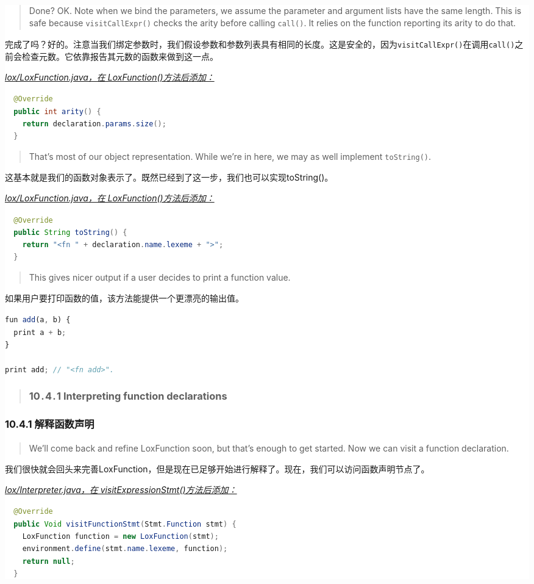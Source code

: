 > Done? OK. Note when we bind the parameters, we assume the parameter and argument lists have the same length. This is safe because `visitCallExpr()` checks the arity before calling `call()`. It relies on the function reporting its arity to do that.
>

完成了吗？好的。注意当我们绑定参数时，我们假设参数和参数列表具有相同的长度。这是安全的，因为`visitCallExpr()`在调用`call()`之前会检查元数。它依靠报告其元数的函数来做到这一点。

*<u>lox/LoxFunction.java，在 LoxFunction()方法后添加：</u>*

```java
  @Override
  public int arity() {
    return declaration.params.size();
  }
```

> That’s most of our object representation. While we’re in here, we may as well implement `toString()`.
>

这基本就是我们的函数对象表示了。既然已经到了这一步，我们也可以实现toString()。

*<u>lox/LoxFunction.java，在 LoxFunction()方法后添加：</u>*

```java
  @Override
  public String toString() {
    return "<fn " + declaration.name.lexeme + ">";
  }
```

> This gives nicer output if a user decides to print a function value.
>

如果用户要打印函数的值，该方法能提供一个更漂亮的输出值。

```javascript
fun add(a, b) {
  print a + b;
}

print add; // "<fn add>".
```

> ### 10 . 4 . 1 Interpreting function declarations

### 10.4.1 解释函数声明

> We’ll come back and refine LoxFunction soon, but that’s enough to get started. Now we can visit a function declaration.

我们很快就会回头来完善LoxFunction，但是现在已足够开始进行解释了。现在，我们可以访问函数声明节点了。

*<u>lox/Interpreter.java，在 visitExpressionStmt()方法后添加：</u>*

```java
  @Override
  public Void visitFunctionStmt(Stmt.Function stmt) {
    LoxFunction function = new LoxFunction(stmt);
    environment.define(stmt.name.lexeme, function);
    return null;
  }
```

